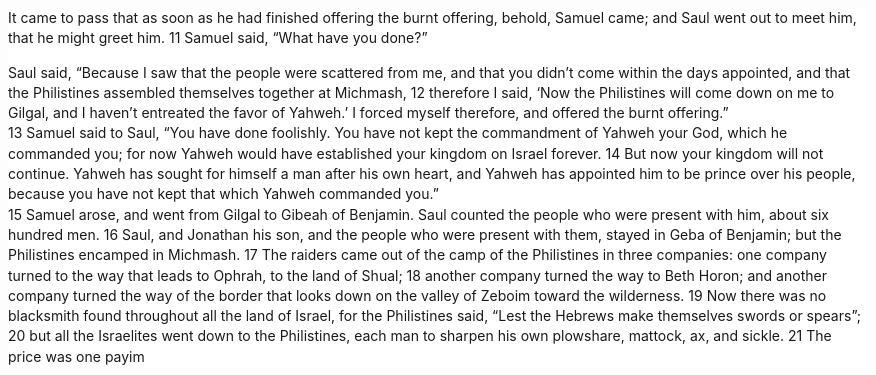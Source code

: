   It came to pass that as soon as he had finished offering the burnt offering, behold, Samuel came; and Saul went out to meet him, that he might greet him.
  <span class="verse" id="1SA13V11">
    11
  </span>
  Samuel said, “What have you done?”
</div>
<div class="p">
  Saul said, “Because I saw that the people were scattered from me, and that you didn’t come within the days appointed, and that the Philistines assembled themselves together at Michmash,
  <span class="verse" id="1SA13V12">
    12
  </span>
  therefore I said, ‘Now the Philistines will come down on me to Gilgal, and I haven’t entreated the favor of Yahweh.’ I forced myself therefore, and offered the burnt offering.”
</div>
<div class="p">
  <span class="verse" id="1SA13V13">
    13
  </span>
  Samuel said to Saul, “You have done foolishly. You have not kept the commandment of Yahweh your God, which he commanded you; for now Yahweh would have established your kingdom on Israel forever.
  <span class="verse" id="1SA13V14">
    14
  </span>
  But now your kingdom will not continue. Yahweh has sought for himself a man after his own heart, and Yahweh has appointed him to be prince over his people, because you have not kept that which Yahweh commanded you.”
</div>
<div class="p">
  <span class="verse" id="1SA13V15">
    15
  </span>
  Samuel arose, and went from Gilgal to Gibeah of Benjamin. Saul counted the people who were present with him, about six hundred men.
  <span class="verse" id="1SA13V16">
    16
  </span>
  Saul, and Jonathan his son, and the people who were present with them, stayed in Geba of Benjamin; but the Philistines encamped in Michmash.
  <span class="verse" id="1SA13V17">
    17
  </span>
  The raiders came out of the camp of the Philistines in three companies: one company turned to the way that leads to Ophrah, to the land of Shual;
  <span class="verse" id="1SA13V18">
    18
  </span>
  another company turned the way to Beth Horon; and another company turned the way of the border that looks down on the valley of Zeboim toward the wilderness.
  <span class="verse" id="1SA13V19">
    19
  </span>
  Now there was no blacksmith found throughout all the land of Israel, for the Philistines said, “Lest the Hebrews make themselves swords or spears”;
  <span class="verse" id="1SA13V20">
    20
  </span>
  but all the Israelites went down to the Philistines, each man to sharpen his own plowshare, mattock, ax, and sickle.
  <span class="verse" id="1SA13V21">
    21
  </span>
  The price was one payim